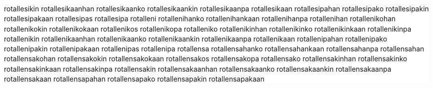 rotallesikin
rotallesikaanhan
rotallesikaanko
rotallesikaankin
rotallesikaanpa
rotallesikaan
rotallesipahan
rotallesipako
rotallesipakin
rotallesipakaan
rotallesipas
rotallesipa
rotalleni
rotallenihanko
rotallenihankaan
rotallenihanpa
rotallenihan
rotallenikohan
rotallenikokin
rotallenikokaan
rotallenikos
rotallenikopa
rotalleniko
rotallenikinhan
rotallenikinko
rotallenikinkaan
rotallenikinpa
rotallenikin
rotallenikaanhan
rotallenikaanko
rotallenikaankin
rotallenikaanpa
rotallenikaan
rotallenipahan
rotallenipako
rotallenipakin
rotallenipakaan
rotallenipas
rotallenipa
rotallensa
rotallensahanko
rotallensahankaan
rotallensahanpa
rotallensahan
rotallensakohan
rotallensakokin
rotallensakokaan
rotallensakos
rotallensakopa
rotallensako
rotallensakinhan
rotallensakinko
rotallensakinkaan
rotallensakinpa
rotallensakin
rotallensakaanhan
rotallensakaanko
rotallensakaankin
rotallensakaanpa
rotallensakaan
rotallensapahan
rotallensapako
rotallensapakin
rotallensapakaan